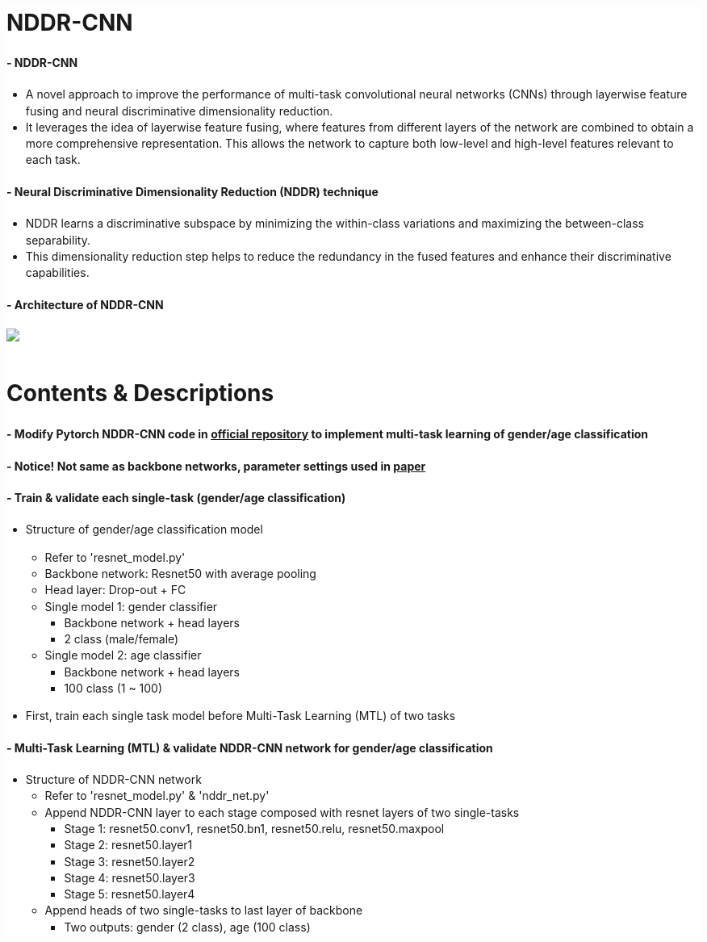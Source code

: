 NDDR-CNN
=============

#### - NDDR-CNN
  - A novel approach to improve the performance of multi-task convolutional neural networks (CNNs) through layerwise feature fusing and neural discriminative dimensionality reduction.
  - It leverages the idea of layerwise feature fusing, where features from different layers of the network are combined to obtain a more comprehensive representation. This allows the network to capture both low-level and high-level features relevant to each task.
  
#### - Neural Discriminative Dimensionality Reduction (NDDR) technique
  - NDDR learns a discriminative subspace by minimizing the within-class variations and maximizing the between-class separability.
  - This dimensionality reduction step helps to reduce the redundancy in the fused features and enhance their discriminative capabilities.
  
#### - Architecture of NDDR-CNN

<img src="https://github.com/qbxlvnf11/yolo-series/assets/52263269/96cd7379-2ba5-4370-85d8-22e8c74107f4" width="75%"></img> 

Contents & Descriptions
=============

#### - Modify Pytorch NDDR-CNN code in [official repository](https://github.com/bhpfelix/NDDR-CNN-PyTorch) to implement multi-task learning of gender/age classification

#### - Notice! Not same as backbone networks, parameter settings used in [paper](https://arxiv.org/abs/1801.08297)
  
#### - Train & validate each single-task (gender/age classification)
  
  - Structure of gender/age classification model
    - Refer to 'resnet_model.py'
    - Backbone network: Resnet50 with average pooling
    - Head layer: Drop-out + FC
    - Single model 1: gender classifier
      - Backbone network + head layers
      - 2 class (male/female)
    - Single model 2: age classifier
      - Backbone network + head layers
      - 100 class (1 ~ 100)
  
  - First, train each single task model before Multi-Task Learning (MTL) of two tasks

#### - Multi-Task Learning (MTL) & validate NDDR-CNN network for gender/age classification
  
  - Structure of NDDR-CNN network 
    - Refer to 'resnet_model.py' & 'nddr_net.py'
    - Append NDDR-CNN layer to each stage composed with resnet layers of two single-tasks
      - Stage 1: resnet50.conv1, resnet50.bn1, resnet50.relu, resnet50.maxpool
      - Stage 2: resnet50.layer1
      - Stage 3: resnet50.layer2
      - Stage 4: resnet50.layer3
      - Stage 5: resnet50.layer4
    - Append heads of two single-tasks to last layer of backbone
      - Two outputs: gender (2 class), age (100 class)
  
